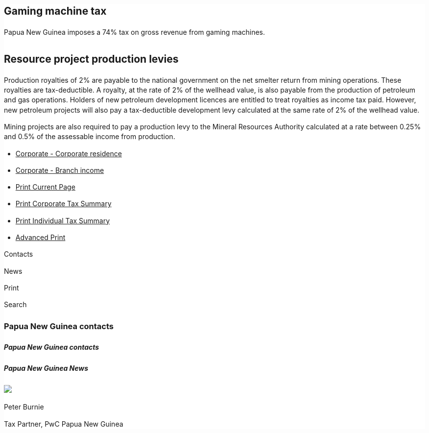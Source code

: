 ## Gaming machine tax

Papua New Guinea imposes a 74% tax on gross revenue from gaming machines.

## Resource project production levies

Production royalties of 2% are payable to the national government on the net smelter return from mining operations. These royalties are tax-deductible. A royalty, at the rate of 2% of the wellhead value, is also payable from the production of petroleum and gas operations. Holders of new petroleum development licences are entitled to treat royalties as income tax paid. However, new petroleum projects will also pay a tax-deductible development levy calculated at the same rate of 2% of the wellhead value.

Mining projects are also required to pay a production levy to the Mineral Resources Authority calculated at a rate between 0.25% and 0.5% of the assessable income from production.



* [Corporate - Corporate residence](papua-new-guinea/corporate/corporate-residence.html)
* [Corporate - Branch income](papua-new-guinea/corporate/branch-income.html)





* [Print Current Page](papua-new-guinea%3FtopicTypeId=399bcbae-2967-429b-b371-99be91a47b34.html#)
* [Print Corporate Tax Summary](papua-new-guinea%3FtopicTypeId=399bcbae-2967-429b-b371-99be91a47b34.html#)
* [Print Individual Tax Summary](papua-new-guinea%3FtopicTypeId=399bcbae-2967-429b-b371-99be91a47b34.html#)
* [Advanced Print](papua-new-guinea%3FtopicTypeId=399bcbae-2967-429b-b371-99be91a47b34.html#)

 Contacts


 News


 Print


 Search





### Papua New Guinea contacts

##### Papua New Guinea contacts



##### Papua New Guinea News



![](-/media/world-wide-tax-summaries/attachments/papua-new-guinea---peter_burnie.ashx%3Frev=8fc829f1d2cb4dcc86267716e612323f&revision=8fc829f1-d2cb-4dcc-8626-7716e612323f&hash=93E0BBD487F3BF260D08DB0E0302DD5881E0C356)

Peter Burnie

Tax Partner, PwC Papua New Guinea
